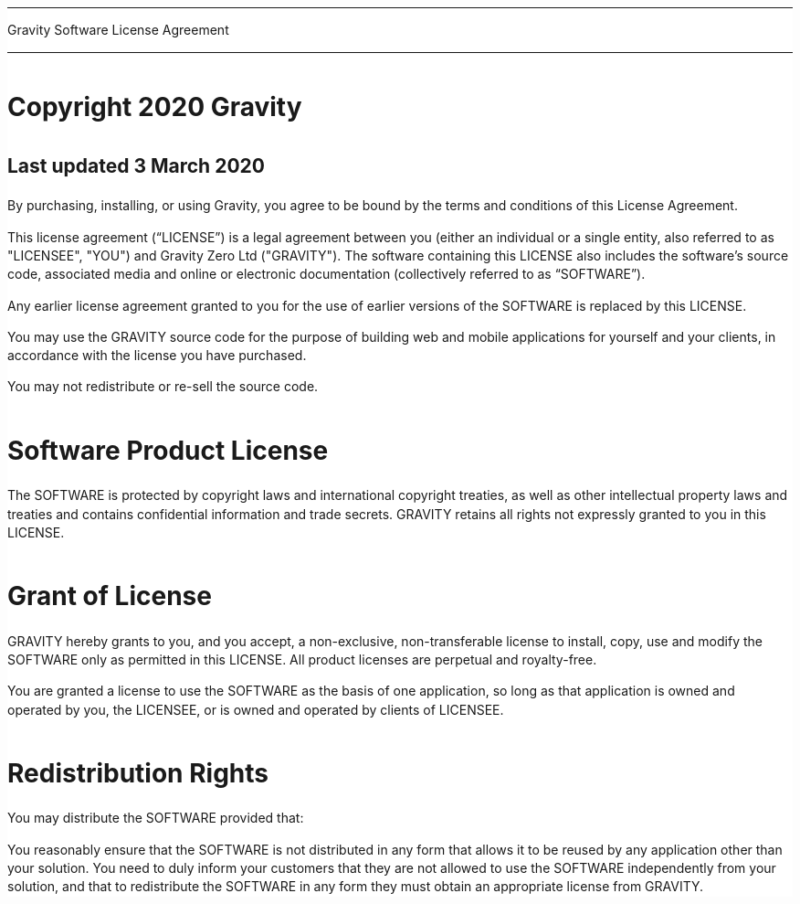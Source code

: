 **********************************
Gravity Software License Agreement
**********************************

# Copyright 2020 Gravity
## Last updated 3 March 2020

By purchasing, installing, or using Gravity, you agree to be bound by
the terms and conditions of this License Agreement.

This license agreement (“LICENSE”) is a legal agreement between you
(either an individual or a single entity, also referred to as "LICENSEE", "YOU")
and Gravity Zero Ltd ("GRAVITY"). The software containing this LICENSE also
includes the software’s source code, associated media and online or electronic
documentation (collectively referred to as “SOFTWARE”).

Any earlier license agreement granted to you for the use of earlier
versions of the SOFTWARE is replaced by this LICENSE.

You may use the GRAVITY source code for the purpose of building web and
mobile applications for yourself and your clients, in accordance
with the license you have purchased.

You may not redistribute or re-sell the source code.


# Software Product License

The SOFTWARE is protected by copyright laws and international copyright
treaties, as well as other intellectual property laws and treaties and contains
confidential information and trade secrets. GRAVITY retains all rights not
expressly granted to you in this LICENSE.


# Grant of License

GRAVITY hereby grants to you, and you accept, a non-exclusive, non-transferable
license to install, copy, use and modify the SOFTWARE only as permitted in
this LICENSE. All product licenses are perpetual and royalty-free.

You are granted a license to use the SOFTWARE as the basis of one application,
so long as that application is owned and operated by you, the LICENSEE, or
is owned and operated by clients of LICENSEE.


# Redistribution Rights

You may distribute the SOFTWARE provided that:

You reasonably ensure that the SOFTWARE is not distributed in any form that
allows it to be reused by any application other than your solution.
You need to duly inform your customers that they are not allowed to use the
SOFTWARE independently from your solution, and that to redistribute the
SOFTWARE in any form they must obtain an appropriate license from GRAVITY.
